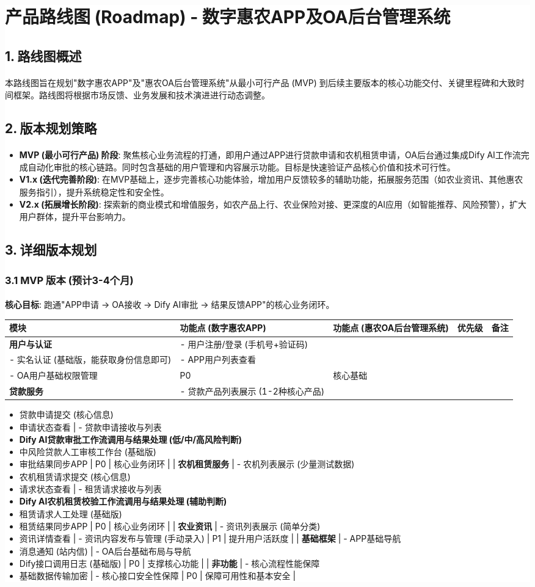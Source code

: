 # 产品路线图 (Roadmap) - 数字惠农APP及OA后台管理系统

## 1. 路线图概述

本路线图旨在规划"数字惠农APP"及"惠农OA后台管理系统"从最小可行产品 (MVP) 到后续主要版本的核心功能交付、关键里程碑和大致时间框架。路线图将根据市场反馈、业务发展和技术演进进行动态调整。

## 2. 版本规划策略

-   **MVP (最小可行产品) 阶段**: 聚焦核心业务流程的打通，即用户通过APP进行贷款申请和农机租赁申请，OA后台通过集成Dify AI工作流完成自动化审批的核心链路。同时包含基础的用户管理和内容展示功能。目标是快速验证产品核心价值和技术可行性。
-   **V1.x (迭代完善阶段)**: 在MVP基础上，逐步完善核心功能体验，增加用户反馈较多的辅助功能，拓展服务范围（如农业资讯、其他惠农服务指引），提升系统稳定性和安全性。
-   **V2.x (拓展增长阶段)**: 探索新的商业模式和增值服务，如农产品上行、农业保险对接、更深度的AI应用（如智能推荐、风险预警），扩大用户群体，提升平台影响力。

## 3. 详细版本规划

### 3.1 MVP 版本 (预计3-4个月)

**核心目标**: 跑通"APP申请 -> OA接收 -> Dify AI审批 -> 结果反馈APP"的核心业务闭环。

| 模块                 | 功能点 (数字惠农APP)                                                                 | 功能点 (惠农OA后台管理系统)                                                                                                | 优先级 | 备注                                                                 |
| :------------------- | :----------------------------------------------------------------------------------- | :----------------------------------------------------------------------------------------------------------------------- | :----- | :------------------------------------------------------------------- |
| **用户与认证**       | - 用户注册/登录 (手机号+验证码)
- 实名认证 (基础版，能获取身份信息即可)                    | - APP用户列表查看
- OA用户基础权限管理                                                                                       | P0     | 核心基础                                                             |
| **贷款服务**         | - 贷款产品列表展示 (1-2种核心产品)
- 贷款申请提交 (核心信息)
- 申请状态查看                     | - 贷款申请接收与列表
- **Dify AI贷款审批工作流调用与结果处理 (低/中/高风险判断)**
- 中风险贷款人工审核工作台 (基础版)
- 审批结果同步APP | P0     | 核心业务闭环                                                         |
| **农机租赁服务**     | - 农机列表展示 (少量测试数据)
- 农机租赁请求提交 (核心信息)
- 请求状态查看                     | - 租赁请求接收与列表
- **Dify AI农机租赁校验工作流调用与结果处理 (辅助判断)**
- 租赁请求人工处理 (基础版)
- 租赁结果同步APP     | P0     | 核心业务闭环                                                         |
| **农业资讯**         | - 资讯列表展示 (简单分类)
- 资讯详情查看                                                       | - 资讯内容发布与管理 (手动录入)                                                                                          | P1     | 提升用户活跃度                                                       |
| **基础框架**         | - APP基础导航
- 消息通知 (站内信)                                                        | - OA后台基础布局与导航
- Dify接口调用日志 (基础版)                                                                                | P0     | 支撑核心功能                                                         |
| **非功能**           | - 核心流程性能保障
- 基础数据传输加密                                                     | - 核心接口安全性保障                                                                                                     | P0     | 保障可用性和基本安全                                                 |
